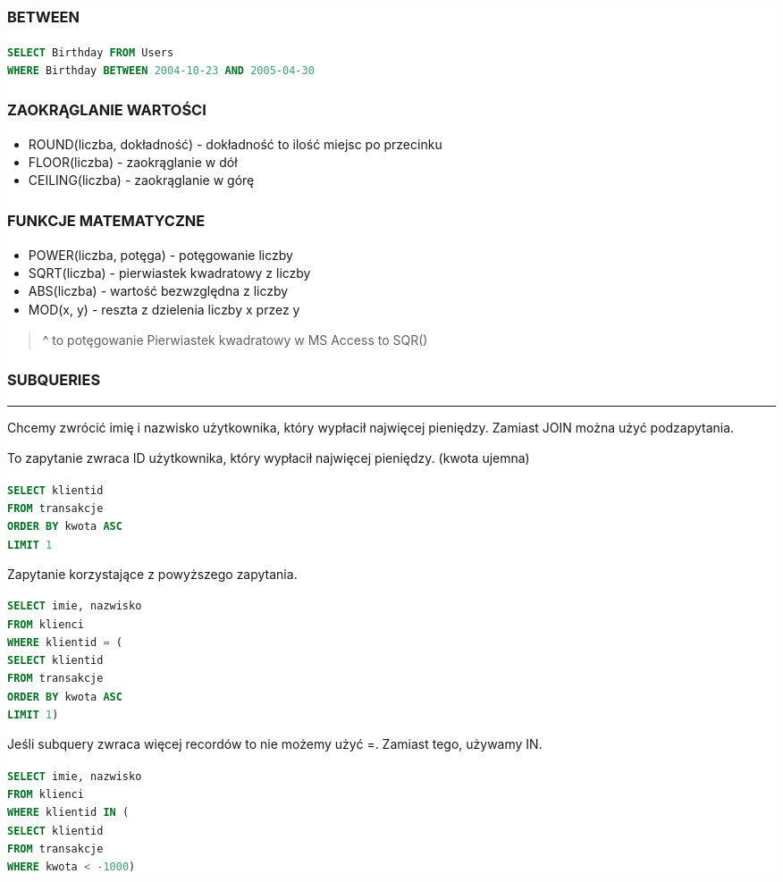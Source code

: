 ### BETWEEN
```SQL
SELECT Birthday FROM Users
WHERE Birthday BETWEEN 2004-10-23 AND 2005-04-30 
```

### ZAOKRĄGLANIE WARTOŚCI
- ROUND(liczba, dokładność) - dokładność to ilość miejsc po przecinku
- FLOOR(liczba) - zaokrąglanie w dół
- CEILING(liczba) - zaokrąglanie w górę

### FUNKCJE MATEMATYCZNE
- POWER(liczba, potęga) - potęgowanie liczby
- SQRT(liczba) - pierwiastek kwadratowy z liczby
- ABS(liczba) - wartość bezwzględna z liczby
- MOD(x, y) - reszta z dzielenia liczby x przez y

> ^ to potęgowanie
> Pierwiastek kwadratowy w MS Access to SQR()

### SUBQUERIES
___
Chcemy zwrócić imię i nazwisko użytkownika, który wypłacił najwięcej pieniędzy.
Zamiast JOIN można użyć podzapytania.

To zapytanie zwraca ID użytkownika, który wypłacił najwięcej pieniędzy. (kwota ujemna)
```SQL
SELECT klientid 
FROM transakcje 
ORDER BY kwota ASC 
LIMIT 1
```

Zapytanie korzystające z powyższego zapytania.
```SQL
SELECT imie, nazwisko 
FROM klienci 
WHERE klientid = ( 
SELECT klientid 
FROM transakcje 
ORDER BY kwota ASC 
LIMIT 1)
```

Jeśli subquery zwraca więcej recordów to nie możemy użyć =.
Zamiast tego, używamy IN.

```SQL
SELECT imie, nazwisko 
FROM klienci 
WHERE klientid IN ( 
SELECT klientid 
FROM transakcje 
WHERE kwota < -1000)
```

